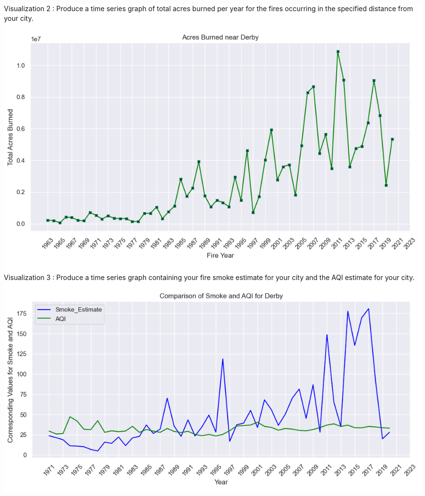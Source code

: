 Visualization 2 : Produce a time series graph of total acres burned per year for the fires occurring in the specified distance from your city.

![image](./Output/Visualization2.png)

Visualization 3 : Produce a time series graph containing your fire smoke estimate for your city and the AQI estimate for your city.

![image](./Output/Visualization3.png)
